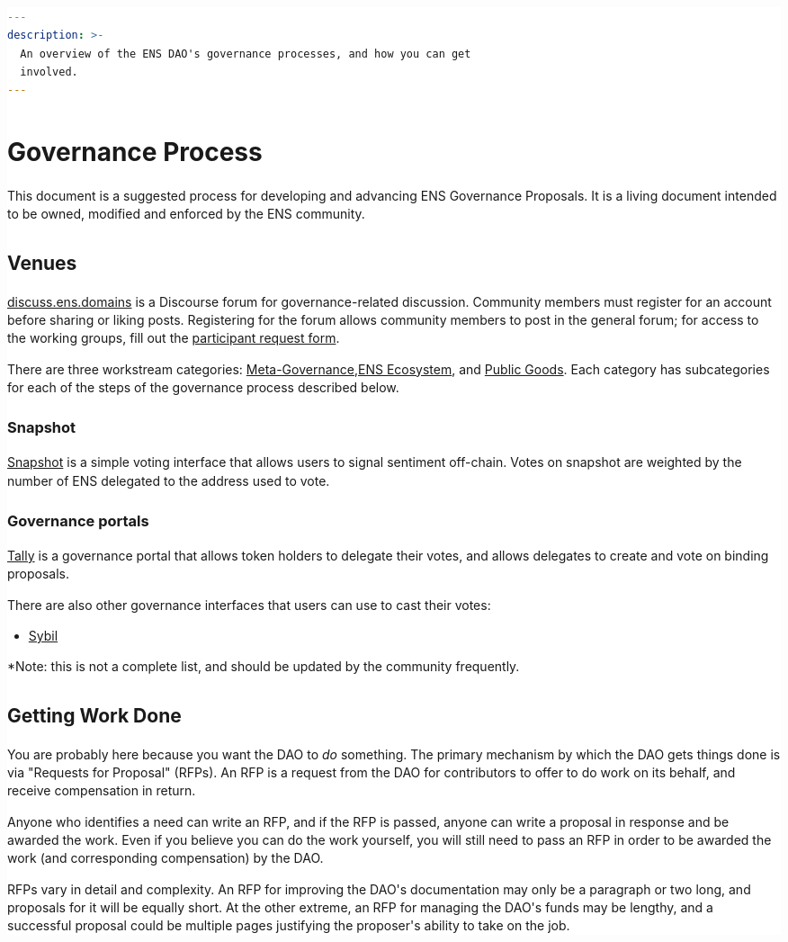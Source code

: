```yaml
---
description: >-
  An overview of the ENS DAO's governance processes, and how you can get
  involved.
---
```


# Governance Process

This document is a suggested process for developing and advancing ENS Governance Proposals. It is a living document intended to be owned, modified and enforced by the ENS community.

## Venues

[discuss.ens.domains](https://docs.ens.domains) is a Discourse forum for governance-related discussion. Community members must register for an account before sharing or liking posts. Registering for the forum allows community members to post in the general forum; for access to the working groups, fill out the [participant request form](https://airtable.com/shrv2xP39SmuCcd5j).

There are three workstream categories: [Meta-Governance](https://discuss.ens.domains/c/meta-governance/28),[ENS Ecosystem](https://discuss.ens.domains/c/ens-ecosystem/32), and [Public Goods](https://discuss.ens.domains/c/public-goods/37). Each category has subcategories for each of the steps of the governance process described below.

### Snapshot

[Snapshot](https://snapshot.org/#/ens.eth/) is a simple voting interface that allows users to signal sentiment off-chain. Votes on snapshot are weighted by the number of ENS delegated to the address used to vote.

### Governance portals

[Tally](https://www.withtally.com/governance/ens) is a governance portal that allows token holders to delegate their votes, and allows delegates to create and vote on binding proposals.

There are also other governance interfaces that users can use to cast their votes:

* [Sybil](https://sybil.org/#/delegates/ens)

\*Note: this is not a complete list, and should be updated by the community frequently.

## Getting Work Done

You are probably here because you want the DAO to *do* something. The primary mechanism by which the DAO gets things done is via "Requests for Proposal" (RFPs). An RFP is a request from the DAO for contributors to offer to do work on its behalf, and receive compensation in return.

Anyone who identifies a need can write an RFP, and if the RFP is passed, anyone can write a proposal in response and be awarded the work. Even if you believe you can do the work yourself, you will still need to pass an RFP in order to be awarded the work (and corresponding compensation) by the DAO.

RFPs vary in detail and complexity. An RFP for improving the DAO's documentation may only be a paragraph or two long, and proposals for it will be equally short. At the other extreme, an RFP for managing the DAO's funds may be lengthy, and a successful proposal could be multiple pages justifying the proposer's ability to take on the job.
